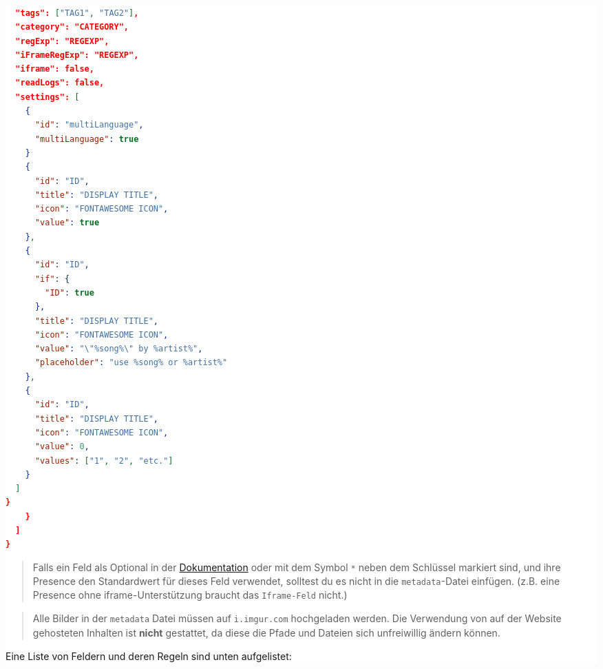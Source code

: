 ```json
  "tags": ["TAG1", "TAG2"],
  "category": "CATEGORY",
  "regExp": "REGEXP",
  "iFrameRegExp": "REGEXP",
  "iframe": false,
  "readLogs": false,
  "settings": [
    {
      "id": "multiLanguage",
      "multiLanguage": true
    }
    {
      "id": "ID",
      "title": "DISPLAY TITLE",
      "icon": "FONTAWESOME ICON",
      "value": true
    },
    {
      "id": "ID",
      "if": {
        "ID": true
      },
      "title": "DISPLAY TITLE",
      "icon": "FONTAWESOME ICON",
      "value": "\"%song%\" by %artist%",
      "placeholder": "use %song% or %artist%"
    },
    {
      "id": "ID",
      "title": "DISPLAY TITLE",
      "icon": "FONTAWESOME ICON",
      "value": 0,
      "values": ["1", "2", "etc."]
    }
  ]
}
    }
  ]
}
```

> Falls ein Feld als Optional in der [Dokumentation](https://docs.premid.app/en/dev/presence/metadata) oder mit dem Symbol `*` neben dem Schlüssel markiert sind, und ihre Presence den Standardwert für dieses Feld verwendet, solltest du es nicht in die `metadata`-Datei einfügen. (z.B. eine Presence ohne iframe-Unterstützung braucht das `Iframe-Feld` nicht.)

> Alle Bilder in der `metadata` Datei müssen auf `i.imgur.com` hochgeladen werden. Die Verwendung von auf der Website gehosteten Inhalten ist **nicht** gestattet, da diese die Pfade und Dateien sich unfreiwillig ändern können.

Eine Liste von Feldern und deren Regeln sind unten aufgelistet:
